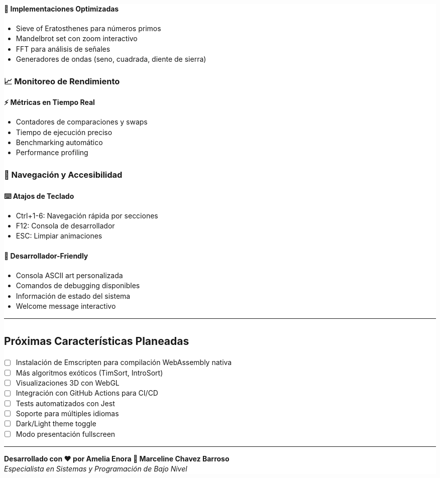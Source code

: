 #### 🔢 Implementaciones Optimizadas
- Sieve of Eratosthenes para números primos
- Mandelbrot set con zoom interactivo
- FFT para análisis de señales
- Generadores de ondas (seno, cuadrada, diente de sierra)

### 📈 Monitoreo de Rendimiento

#### ⚡ Métricas en Tiempo Real
- Contadores de comparaciones y swaps
- Tiempo de ejecución preciso
- Benchmarking automático
- Performance profiling

### 🎯 Navegación y Accesibilidad

#### ⌨️ Atajos de Teclado
- Ctrl+1-6: Navegación rápida por secciones
- F12: Consola de desarrollador
- ESC: Limpiar animaciones

#### 🔧 Desarrollador-Friendly
- Consola ASCII art personalizada
- Comandos de debugging disponibles
- Información de estado del sistema
- Welcome message interactivo

---

## Próximas Características Planeadas

- [ ] Instalación de Emscripten para compilación WebAssembly nativa
- [ ] Más algoritmos exóticos (TimSort, IntroSort)
- [ ] Visualizaciones 3D con WebGL
- [ ] Integración con GitHub Actions para CI/CD
- [ ] Tests automatizados con Jest
- [ ] Soporte para múltiples idiomas
- [ ] Dark/Light theme toggle
- [ ] Modo presentación fullscreen

---

**Desarrollado con ❤️ por Amelia Enora 🌈 Marceline Chavez Barroso**  
*Especialista en Sistemas y Programación de Bajo Nivel* 
